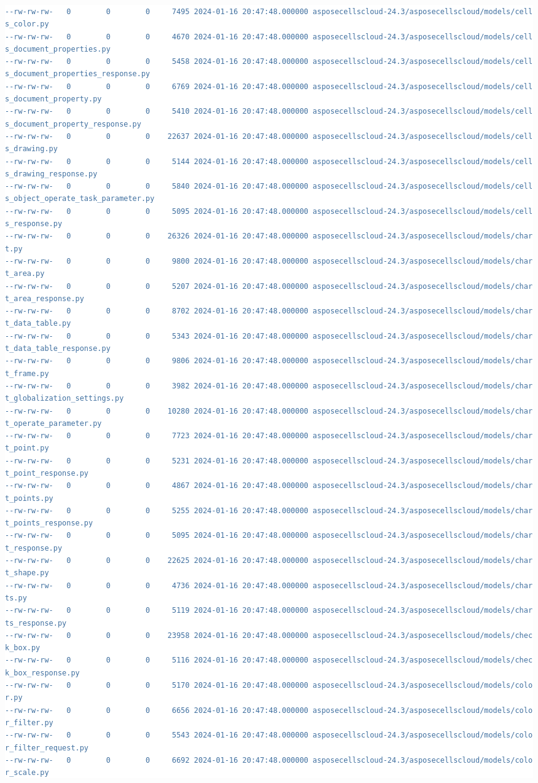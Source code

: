```diff
--rw-rw-rw-   0        0        0     7495 2024-01-16 20:47:48.000000 asposecellscloud-24.3/asposecellscloud/models/cells_color.py
--rw-rw-rw-   0        0        0     4670 2024-01-16 20:47:48.000000 asposecellscloud-24.3/asposecellscloud/models/cells_document_properties.py
--rw-rw-rw-   0        0        0     5458 2024-01-16 20:47:48.000000 asposecellscloud-24.3/asposecellscloud/models/cells_document_properties_response.py
--rw-rw-rw-   0        0        0     6769 2024-01-16 20:47:48.000000 asposecellscloud-24.3/asposecellscloud/models/cells_document_property.py
--rw-rw-rw-   0        0        0     5410 2024-01-16 20:47:48.000000 asposecellscloud-24.3/asposecellscloud/models/cells_document_property_response.py
--rw-rw-rw-   0        0        0    22637 2024-01-16 20:47:48.000000 asposecellscloud-24.3/asposecellscloud/models/cells_drawing.py
--rw-rw-rw-   0        0        0     5144 2024-01-16 20:47:48.000000 asposecellscloud-24.3/asposecellscloud/models/cells_drawing_response.py
--rw-rw-rw-   0        0        0     5840 2024-01-16 20:47:48.000000 asposecellscloud-24.3/asposecellscloud/models/cells_object_operate_task_parameter.py
--rw-rw-rw-   0        0        0     5095 2024-01-16 20:47:48.000000 asposecellscloud-24.3/asposecellscloud/models/cells_response.py
--rw-rw-rw-   0        0        0    26326 2024-01-16 20:47:48.000000 asposecellscloud-24.3/asposecellscloud/models/chart.py
--rw-rw-rw-   0        0        0     9800 2024-01-16 20:47:48.000000 asposecellscloud-24.3/asposecellscloud/models/chart_area.py
--rw-rw-rw-   0        0        0     5207 2024-01-16 20:47:48.000000 asposecellscloud-24.3/asposecellscloud/models/chart_area_response.py
--rw-rw-rw-   0        0        0     8702 2024-01-16 20:47:48.000000 asposecellscloud-24.3/asposecellscloud/models/chart_data_table.py
--rw-rw-rw-   0        0        0     5343 2024-01-16 20:47:48.000000 asposecellscloud-24.3/asposecellscloud/models/chart_data_table_response.py
--rw-rw-rw-   0        0        0     9806 2024-01-16 20:47:48.000000 asposecellscloud-24.3/asposecellscloud/models/chart_frame.py
--rw-rw-rw-   0        0        0     3982 2024-01-16 20:47:48.000000 asposecellscloud-24.3/asposecellscloud/models/chart_globalization_settings.py
--rw-rw-rw-   0        0        0    10280 2024-01-16 20:47:48.000000 asposecellscloud-24.3/asposecellscloud/models/chart_operate_parameter.py
--rw-rw-rw-   0        0        0     7723 2024-01-16 20:47:48.000000 asposecellscloud-24.3/asposecellscloud/models/chart_point.py
--rw-rw-rw-   0        0        0     5231 2024-01-16 20:47:48.000000 asposecellscloud-24.3/asposecellscloud/models/chart_point_response.py
--rw-rw-rw-   0        0        0     4867 2024-01-16 20:47:48.000000 asposecellscloud-24.3/asposecellscloud/models/chart_points.py
--rw-rw-rw-   0        0        0     5255 2024-01-16 20:47:48.000000 asposecellscloud-24.3/asposecellscloud/models/chart_points_response.py
--rw-rw-rw-   0        0        0     5095 2024-01-16 20:47:48.000000 asposecellscloud-24.3/asposecellscloud/models/chart_response.py
--rw-rw-rw-   0        0        0    22625 2024-01-16 20:47:48.000000 asposecellscloud-24.3/asposecellscloud/models/chart_shape.py
--rw-rw-rw-   0        0        0     4736 2024-01-16 20:47:48.000000 asposecellscloud-24.3/asposecellscloud/models/charts.py
--rw-rw-rw-   0        0        0     5119 2024-01-16 20:47:48.000000 asposecellscloud-24.3/asposecellscloud/models/charts_response.py
--rw-rw-rw-   0        0        0    23958 2024-01-16 20:47:48.000000 asposecellscloud-24.3/asposecellscloud/models/check_box.py
--rw-rw-rw-   0        0        0     5116 2024-01-16 20:47:48.000000 asposecellscloud-24.3/asposecellscloud/models/check_box_response.py
--rw-rw-rw-   0        0        0     5170 2024-01-16 20:47:48.000000 asposecellscloud-24.3/asposecellscloud/models/color.py
--rw-rw-rw-   0        0        0     6656 2024-01-16 20:47:48.000000 asposecellscloud-24.3/asposecellscloud/models/color_filter.py
--rw-rw-rw-   0        0        0     5543 2024-01-16 20:47:48.000000 asposecellscloud-24.3/asposecellscloud/models/color_filter_request.py
--rw-rw-rw-   0        0        0     6692 2024-01-16 20:47:48.000000 asposecellscloud-24.3/asposecellscloud/models/color_scale.py
```